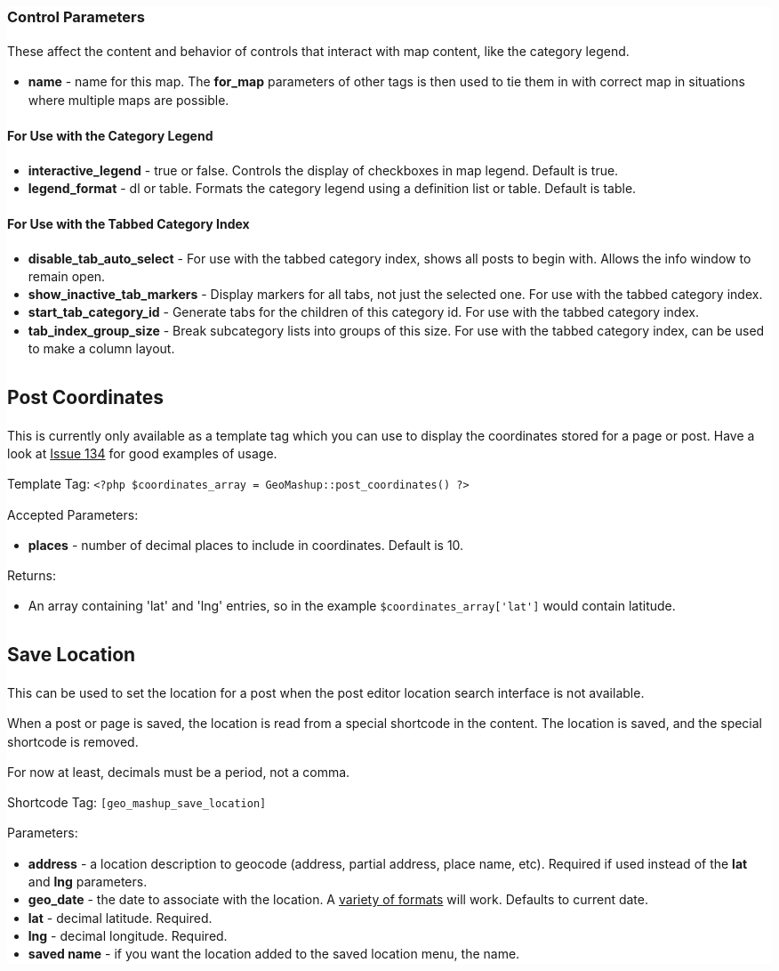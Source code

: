 ### Control Parameters ###

These affect the content and behavior of controls that interact with map content, like the category legend.

  * **name** - name for this map. The **for\_map** parameters of other tags is then used to tie them in with correct map in situations where multiple maps are possible.

#### For Use with the Category Legend ####

  * **interactive\_legend** - true or false. Controls the display of checkboxes in map legend. Default is true.
  * **legend\_format** - dl or table. Formats the category legend using a definition list or table. Default is table.

#### For Use with the Tabbed Category Index ####

  * **disable\_tab\_auto\_select** - For use with the tabbed category index, shows all posts to begin with. Allows the info window to remain open.
  * **show\_inactive\_tab\_markers** - Display markers for all tabs, not just the selected one. For use with the tabbed category index.
  * **start\_tab\_category\_id** - Generate tabs for the children of this category id. For use with the tabbed category index.
  * **tab\_index\_group\_size** - Break subcategory lists into groups of this size. For use with the tabbed category index, can be used to make a column layout.

## Post Coordinates ##

This is currently only available as a template tag which you can use to display the coordinates
stored for a page or post. Have a look at [Issue 134](http://code.google.com/p/wordpress-geo-mashup/issues/detail?id=134)
for good examples of usage.

Template Tag: `<?php $coordinates_array = GeoMashup::post_coordinates() ?>`

Accepted Parameters:
  * **places** - number of decimal places to include in coordinates. Default is 10.

Returns:
  * An array containing 'lat' and 'lng' entries, so in the example `$coordinates_array['lat']` would contain latitude.

## Save Location ##

This can be used to set the location for a post when the post editor location search interface is not available.

When a post or page is saved, the location is read from a special shortcode in the content. The
location is saved, and the special shortcode is removed.

For now at least, decimals must be a period, not a comma.

Shortcode Tag: `[geo_mashup_save_location]`

Parameters:
  * **address** - a location description to geocode (address, partial address, place name, etc). Required if used instead of the **lat** and **lng** parameters.
  * **geo\_date** - the date to associate with the location.  A [variety of formats](http://www.gnu.org/software/tar/manual/html_node/Date-input-formats.html) will work. Defaults to current date.
  * **lat** - decimal latitude. Required.
  * **lng** - decimal longitude. Required.
  * **saved name** - if you want the location added to the saved location menu, the name.
